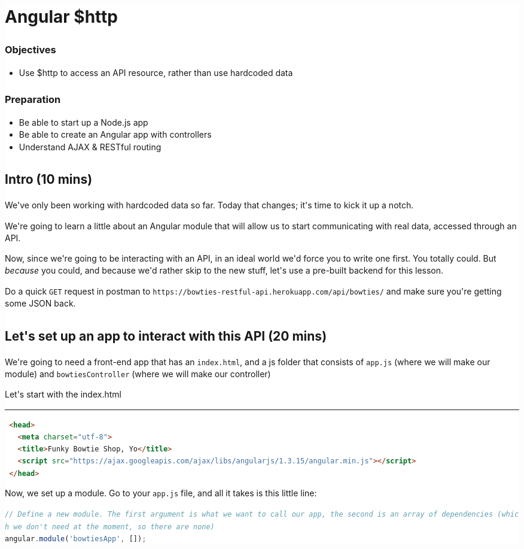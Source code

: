 
# Angular $http

### Objectives

- Use $http to access an API resource, rather than use hardcoded data

### Preparation

- Be able to start up a Node.js app
- Be able to create an Angular app with controllers
- Understand AJAX & RESTful routing

## Intro (10 mins)

We've only been working with hardcoded data so far. Today that changes; it's time to kick it up a notch.

We're going to learn a little about an Angular module that will allow us to start communicating with real data, accessed through an API. 

Now, since we're going to be interacting with an API, in an ideal world we'd force you to write one first. You totally could. But _because_ you could, and because we'd rather skip to the new stuff, let's use a pre-built backend for this lesson.


Do a quick `GET` request in postman to `https://bowties-restful-api.herokuapp.com/api/bowties/` and make sure you're getting some JSON back. 

## Let's set up an app to interact with this API (20 mins)

We're going to need a front-end app that has an ```index.html```, and a js folder that consists of ```app.js``` (where we will make our module) and ```bowtiesController``` (where we will make our controller)


Let's start with the index.html

***********

```html
 <head>
   <meta charset="utf-8">
   <title>Funky Bowtie Shop, Yo</title>
   <script src="https://ajax.googleapis.com/ajax/libs/angularjs/1.3.15/angular.min.js"></script>
 </head>
```


Now, we set up a module. Go to your `app.js` file, and all it takes is this little line:

```js
// Define a new module. The first argument is what we want to call our app, the second is an array of dependencies (which we don't need at the moment, so there are none)
angular.module('bowtiesApp', []);
```
